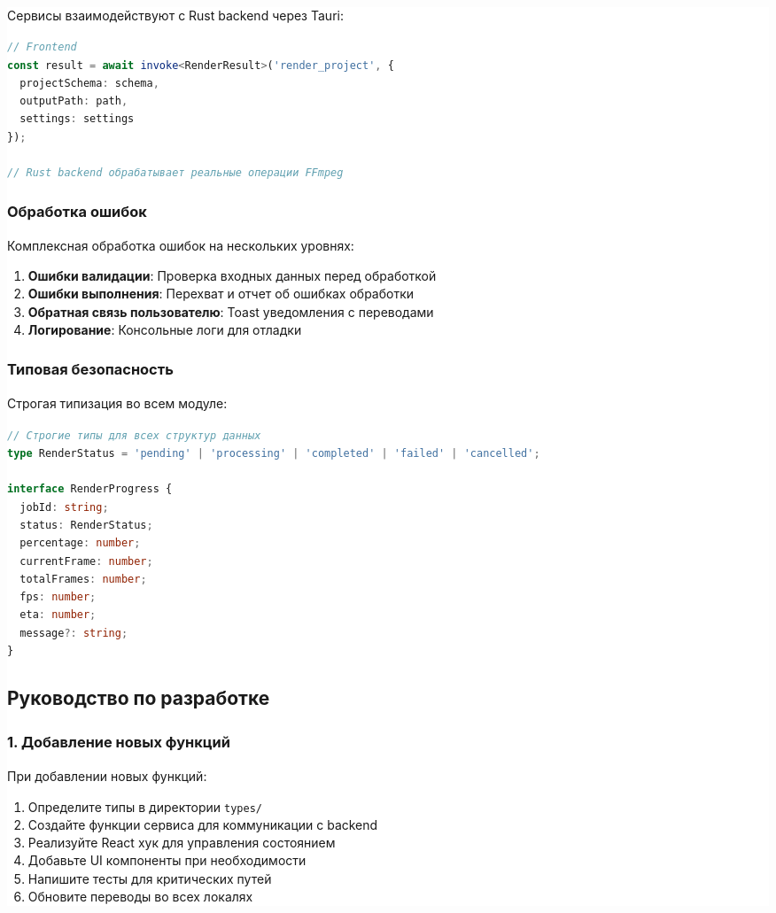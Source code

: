 Сервисы взаимодействуют с Rust backend через Tauri:

```typescript
// Frontend
const result = await invoke<RenderResult>('render_project', {
  projectSchema: schema,
  outputPath: path,
  settings: settings
});

// Rust backend обрабатывает реальные операции FFmpeg
```

### Обработка ошибок

Комплексная обработка ошибок на нескольких уровнях:

1. **Ошибки валидации**: Проверка входных данных перед обработкой
2. **Ошибки выполнения**: Перехват и отчет об ошибках обработки
3. **Обратная связь пользователю**: Toast уведомления с переводами
4. **Логирование**: Консольные логи для отладки

### Типовая безопасность

Строгая типизация во всем модуле:

```typescript
// Строгие типы для всех структур данных
type RenderStatus = 'pending' | 'processing' | 'completed' | 'failed' | 'cancelled';

interface RenderProgress {
  jobId: string;
  status: RenderStatus;
  percentage: number;
  currentFrame: number;
  totalFrames: number;
  fps: number;
  eta: number;
  message?: string;
}
```

## Руководство по разработке

### 1. Добавление новых функций

При добавлении новых функций:

1. Определите типы в директории `types/`
2. Создайте функции сервиса для коммуникации с backend
3. Реализуйте React хук для управления состоянием
4. Добавьте UI компоненты при необходимости
5. Напишите тесты для критических путей
6. Обновите переводы во всех локалях
